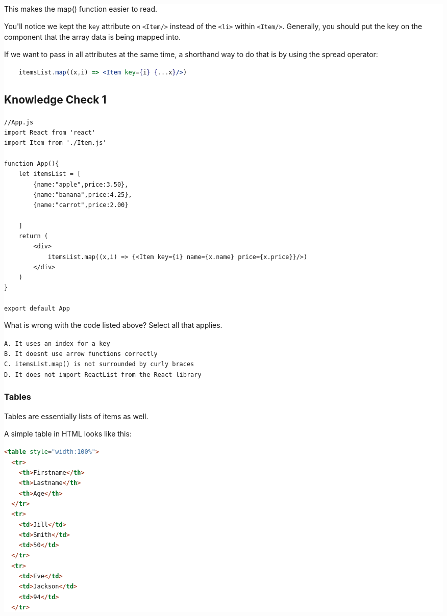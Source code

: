 This makes the map() function easier to read.

You'll notice we kept the `key` attribute on `<Item/>` instead of the `<li>` within `<Item/>`. Generally, you should put the key on the component that the array data is being mapped into.

If we want to pass in all attributes at the same time, a shorthand way to do that is by using the spread operator:
```jsx
    itemsList.map((x,i) => <Item key={i} {...x}/>)
```


## Knowledge Check 1

```
//App.js
import React from 'react'
import Item from './Item.js'

function App(){
    let itemsList = [
        {name:"apple",price:3.50},
        {name:"banana",price:4.25},
        {name:"carrot",price:2.00}

    ]
    return (
        <div>
            itemsList.map((x,i) => {<Item key={i} name={x.name} price={x.price}}/>)
        </div>
    )
}

export default App
```


What is wrong with the code listed above? Select all that applies.
```
A. It uses an index for a key
B. It doesnt use arrow functions correctly
C. itemsList.map() is not surrounded by curly braces 
D. It does not import ReactList from the React library
```

### Tables


Tables are essentially lists of items as well.

A simple table in HTML looks like this:

```html
<table style="width:100%">
  <tr>
    <th>Firstname</th>
    <th>Lastname</th>
    <th>Age</th>
  </tr>
  <tr>
    <td>Jill</td>
    <td>Smith</td>
    <td>50</td>
  </tr>
  <tr>
    <td>Eve</td>
    <td>Jackson</td>
    <td>94</td>
  </tr>
```
